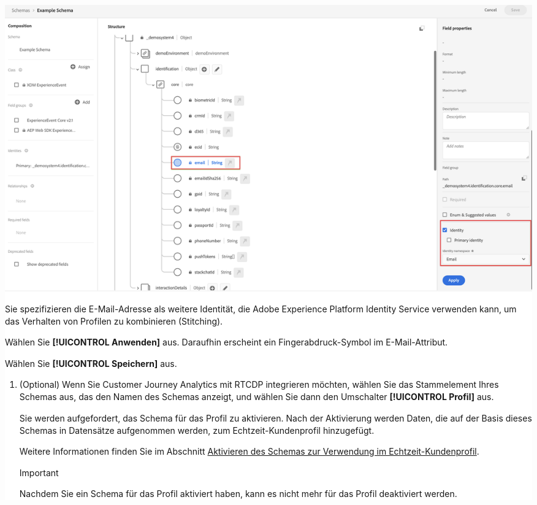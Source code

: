    ![Spezifizieren von E-Mail als Identität](./assets/specify-email-identity.png)

   Sie spezifizieren die E-Mail-Adresse als weitere Identität, die Adobe Experience Platform Identity Service verwenden kann, um das Verhalten von Profilen zu kombinieren (Stitching).

   Wählen Sie **[!UICONTROL Anwenden]** aus. Daraufhin erscheint ein Fingerabdruck-Symbol im E-Mail-Attribut.

   Wählen Sie **[!UICONTROL Speichern]** aus.

1. (Optional) Wenn Sie Customer Journey Analytics mit RTCDP integrieren möchten, wählen Sie das Stammelement Ihres Schemas aus, das den Namen des Schemas anzeigt, und wählen Sie dann den Umschalter **[!UICONTROL Profil]** aus.

   Sie werden aufgefordert, das Schema für das Profil zu aktivieren. Nach der Aktivierung werden Daten, die auf der Basis dieses Schemas in Datensätze aufgenommen werden, zum Echtzeit-Kundenprofil hinzugefügt.

   Weitere Informationen finden Sie im Abschnitt [Aktivieren des Schemas zur Verwendung im Echtzeit-Kundenprofil](https://experienceleague.adobe.com/docs/experience-platform/xdm/tutorials/create-schema-ui.html#profile).

   >[!IMPORTANT]
   >
   >Nachdem Sie ein Schema für das Profil aktiviert haben, kann es nicht mehr für das Profil deaktiviert werden.
